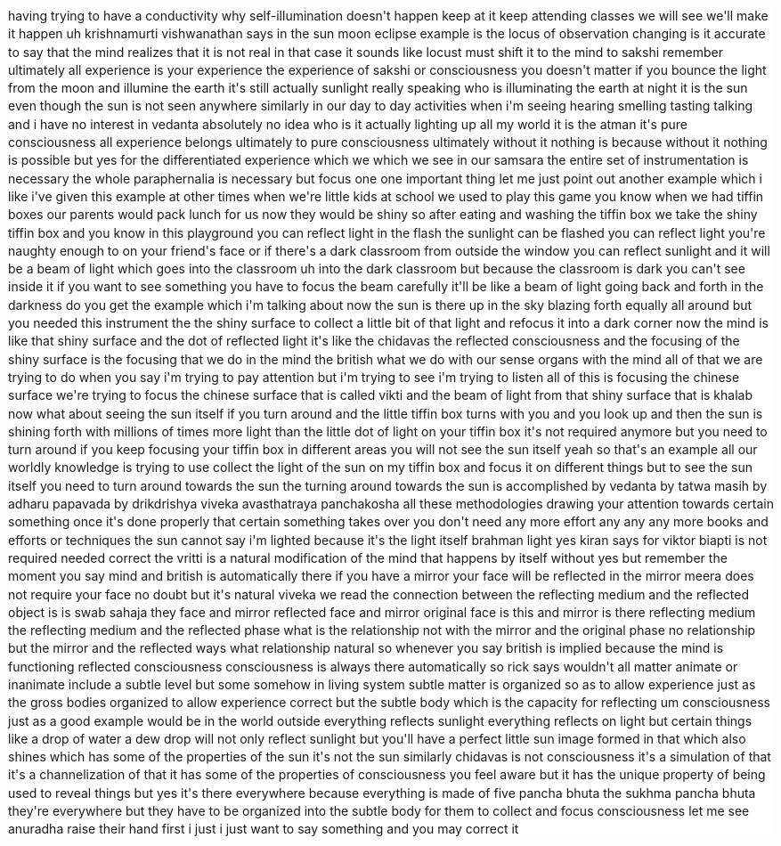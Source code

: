 having trying to have a conductivity why self-illumination doesn't happen keep at it keep attending classes we will see we'll make it happen uh krishnamurti vishwanathan says in the sun moon eclipse example is the locus of observation changing is it accurate to say that the mind realizes that it is not real in that case it sounds like locust must shift it to the mind to sakshi remember ultimately all experience is your experience the experience of sakshi or consciousness you doesn't matter if you bounce the light from the moon and illumine the earth it's still actually sunlight really speaking who is illuminating the earth at night it is the sun even though the sun is not seen anywhere similarly in our day to day activities when i'm seeing hearing smelling tasting talking and i have no interest in vedanta absolutely no idea who is it actually lighting up all my world it is the atman it's pure consciousness all experience belongs ultimately to pure consciousness ultimately without it nothing is because without it nothing is possible but yes for the differentiated experience which we which we see in our samsara the entire set of instrumentation is necessary the whole paraphernalia is necessary but focus one one important thing let me just point out another example which i like i've given this example at other times when we're little kids at school we used to play this game you know when we had tiffin boxes our parents would pack lunch for us now they would be shiny so after eating and washing the tiffin box we take the shiny tiffin box and you know in this playground you can reflect light in the flash the sunlight can be flashed you can reflect light you're naughty enough to on your friend's face or if there's a dark classroom from outside the window you can reflect sunlight and it will be a beam of light which goes into the classroom uh into the dark classroom but because the classroom is dark you can't see inside it if you want to see something you have to focus the beam carefully it'll be like a beam of light going back and forth in the darkness do you get the example which i'm talking about now the sun is there up in the sky blazing forth equally all around but you needed this instrument the the shiny surface to collect a little bit of that light and refocus it into a dark corner now the mind is like that shiny surface and the dot of reflected light it's like the chidavas the reflected consciousness and the focusing of the shiny surface is the focusing that we do in the mind the british what we do with our sense organs with the mind all of that we are trying to do when you say i'm trying to pay attention but i'm trying to see i'm trying to listen all of this is focusing the chinese surface we're trying to focus the chinese surface that is called vikti and the beam of light from that shiny surface that is khalab now what about seeing the sun itself if you turn around and the little tiffin box turns with you and you look up and then the sun is shining forth with millions of times more light than the little dot of light on your tiffin box it's not required anymore but you need to turn around if you keep focusing your tiffin box in different areas you will not see the sun itself yeah so that's an example all our worldly knowledge is trying to use collect the light of the sun on my tiffin box and focus it on different things but to see the sun itself you need to turn around towards the sun the turning around towards the sun is accomplished by vedanta by tatwa masih by adharu papavada by drikdrishya viveka avasthatraya panchakosha all these methodologies drawing your attention towards certain something once it's done properly that certain something takes over you don't need any more effort any any any more books and efforts or techniques the sun cannot say i'm lighted because it's the light itself brahman light yes kiran says for viktor biapti is not required needed correct the vritti is a natural modification of the mind that happens by itself without yes but remember the moment you say mind and british is automatically there if you have a mirror your face will be reflected in the mirror meera does not require your face no doubt but it's natural viveka we read the connection between the reflecting medium and the reflected object is is swab sahaja they face and mirror reflected face and mirror original face is this and mirror is there reflecting medium the reflecting medium and the reflected phase what is the relationship not with the mirror and the original phase no relationship but the mirror and the reflected ways what relationship natural so whenever you say british is implied because the mind is functioning reflected consciousness consciousness is always there automatically so rick says wouldn't all matter animate or inanimate include a subtle level but some somehow in living system subtle matter is organized so as to allow experience just as the gross bodies organized to allow experience correct but the subtle body which is the capacity for reflecting um consciousness just as a good example would be in the world outside everything reflects sunlight everything reflects on light but certain things like a drop of water a dew drop will not only reflect sunlight but you'll have a perfect little sun image formed in that which also shines which has some of the properties of the sun it's not the sun similarly chidavas is not consciousness it's a simulation of that it's a channelization of that it has some of the properties of consciousness you feel aware but it has the unique property of being used to reveal things but yes it's there everywhere because everything is made of five pancha bhuta the sukhma pancha bhuta they're everywhere but they have to be organized into the subtle body for them to collect and focus consciousness let me see anuradha raise their hand first i just i just want to say something and you may correct it